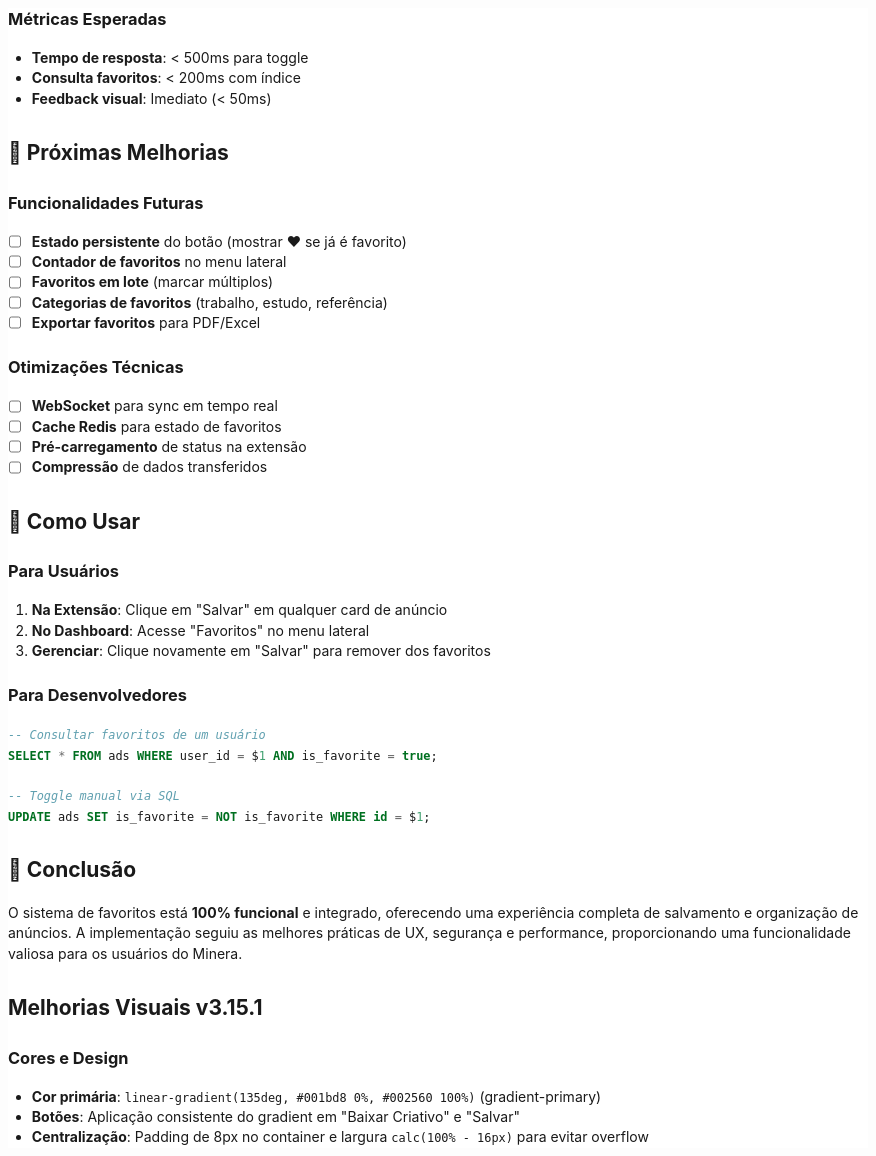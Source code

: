 ### **Métricas Esperadas**
- **Tempo de resposta**: < 500ms para toggle
- **Consulta favoritos**: < 200ms com índice
- **Feedback visual**: Imediato (< 50ms)

## 🚀 Próximas Melhorias

### **Funcionalidades Futuras**
- [ ] **Estado persistente** do botão (mostrar ❤️ se já é favorito)
- [ ] **Contador de favoritos** no menu lateral
- [ ] **Favoritos em lote** (marcar múltiplos)
- [ ] **Categorias de favoritos** (trabalho, estudo, referência)
- [ ] **Exportar favoritos** para PDF/Excel

### **Otimizações Técnicas**
- [ ] **WebSocket** para sync em tempo real
- [ ] **Cache Redis** para estado de favoritos
- [ ] **Pré-carregamento** de status na extensão
- [ ] **Compressão** de dados transferidos

## 📝 Como Usar

### **Para Usuários**
1. **Na Extensão**: Clique em "Salvar" em qualquer card de anúncio
2. **No Dashboard**: Acesse "Favoritos" no menu lateral
3. **Gerenciar**: Clique novamente em "Salvar" para remover dos favoritos

### **Para Desenvolvedores**
```sql
-- Consultar favoritos de um usuário
SELECT * FROM ads WHERE user_id = $1 AND is_favorite = true;

-- Toggle manual via SQL
UPDATE ads SET is_favorite = NOT is_favorite WHERE id = $1;
```

## 🎉 Conclusão

O sistema de favoritos está **100% funcional** e integrado, oferecendo uma experiência completa de salvamento e organização de anúncios. A implementação seguiu as melhores práticas de UX, segurança e performance, proporcionando uma funcionalidade valiosa para os usuários do Minera. 

## Melhorias Visuais v3.15.1

### Cores e Design
- **Cor primária**: `linear-gradient(135deg, #001bd8 0%, #002560 100%)` (gradient-primary)
- **Botões**: Aplicação consistente do gradient em "Baixar Criativo" e "Salvar"
- **Centralização**: Padding de 8px no container e largura `calc(100% - 16px)` para evitar overflow
